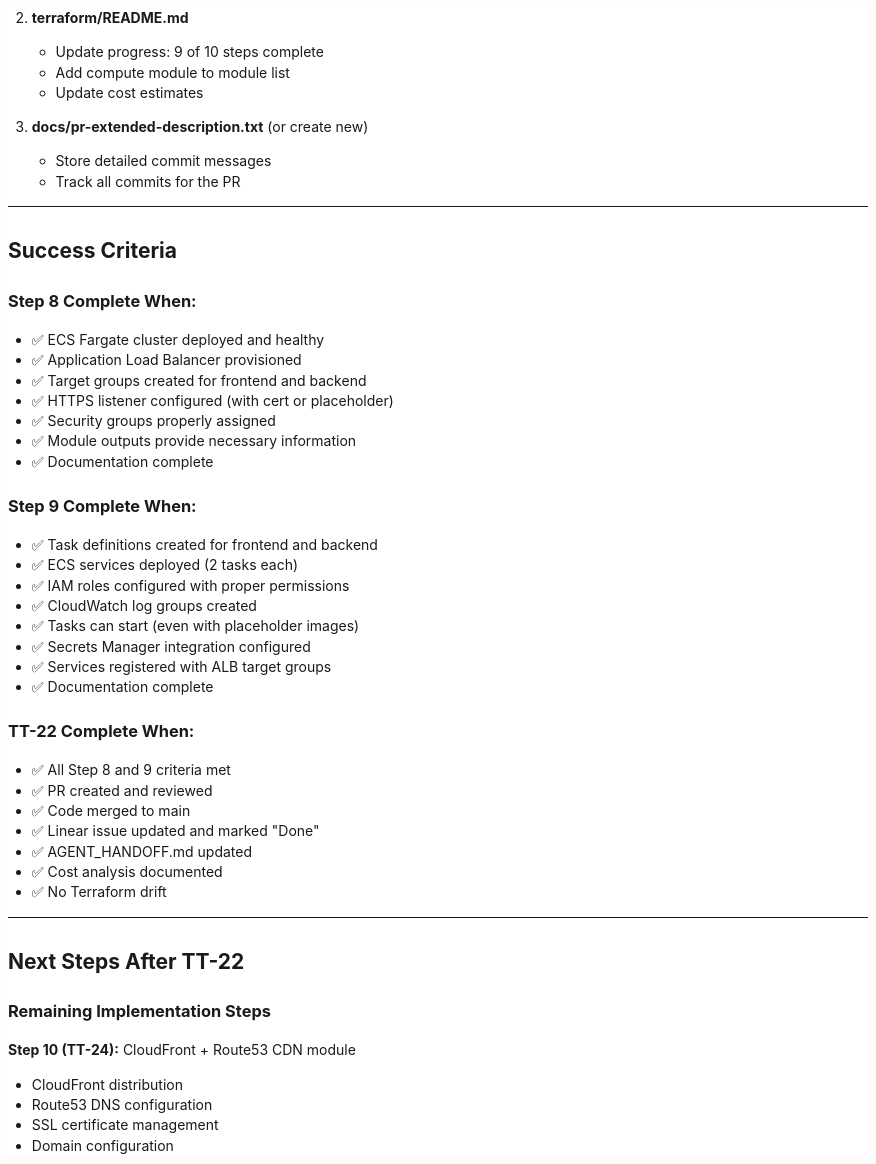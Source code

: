2. **terraform/README.md**
   - Update progress: 9 of 10 steps complete
   - Add compute module to module list
   - Update cost estimates

3. **docs/pr-extended-description.txt** (or create new)
   - Store detailed commit messages
   - Track all commits for the PR

---

## Success Criteria

### Step 8 Complete When:
- ✅ ECS Fargate cluster deployed and healthy
- ✅ Application Load Balancer provisioned
- ✅ Target groups created for frontend and backend
- ✅ HTTPS listener configured (with cert or placeholder)
- ✅ Security groups properly assigned
- ✅ Module outputs provide necessary information
- ✅ Documentation complete

### Step 9 Complete When:
- ✅ Task definitions created for frontend and backend
- ✅ ECS services deployed (2 tasks each)
- ✅ IAM roles configured with proper permissions
- ✅ CloudWatch log groups created
- ✅ Tasks can start (even with placeholder images)
- ✅ Secrets Manager integration configured
- ✅ Services registered with ALB target groups
- ✅ Documentation complete

### TT-22 Complete When:
- ✅ All Step 8 and 9 criteria met
- ✅ PR created and reviewed
- ✅ Code merged to main
- ✅ Linear issue updated and marked "Done"
- ✅ AGENT_HANDOFF.md updated
- ✅ Cost analysis documented
- ✅ No Terraform drift

---

## Next Steps After TT-22

### Remaining Implementation Steps
**Step 10 (TT-24):** CloudFront + Route53 CDN module
- CloudFront distribution
- Route53 DNS configuration
- SSL certificate management
- Domain configuration
